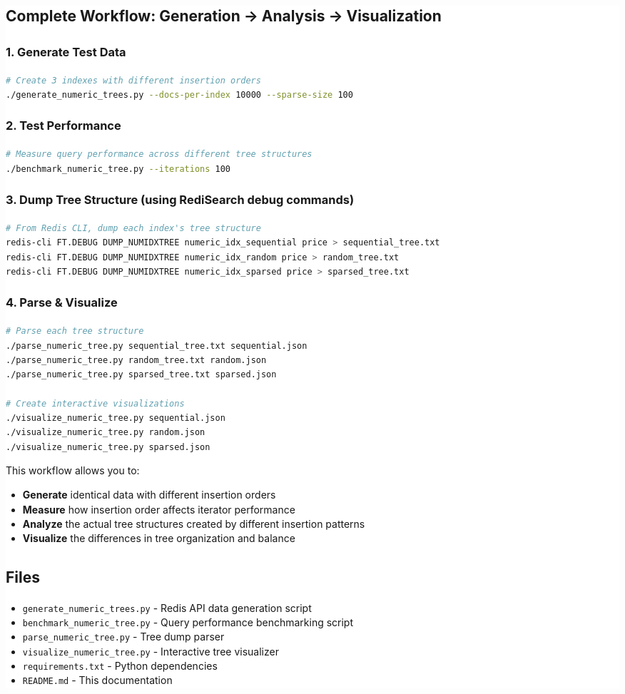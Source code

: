 ## Complete Workflow: Generation → Analysis → Visualization

### 1. Generate Test Data
```bash
# Create 3 indexes with different insertion orders
./generate_numeric_trees.py --docs-per-index 10000 --sparse-size 100
```

### 2. Test Performance
```bash
# Measure query performance across different tree structures
./benchmark_numeric_tree.py --iterations 100
```

### 3. Dump Tree Structure (using RediSearch debug commands)
```bash
# From Redis CLI, dump each index's tree structure
redis-cli FT.DEBUG DUMP_NUMIDXTREE numeric_idx_sequential price > sequential_tree.txt
redis-cli FT.DEBUG DUMP_NUMIDXTREE numeric_idx_random price > random_tree.txt
redis-cli FT.DEBUG DUMP_NUMIDXTREE numeric_idx_sparsed price > sparsed_tree.txt
```

### 4. Parse & Visualize
```bash
# Parse each tree structure
./parse_numeric_tree.py sequential_tree.txt sequential.json
./parse_numeric_tree.py random_tree.txt random.json
./parse_numeric_tree.py sparsed_tree.txt sparsed.json

# Create interactive visualizations
./visualize_numeric_tree.py sequential.json
./visualize_numeric_tree.py random.json
./visualize_numeric_tree.py sparsed.json
```

This workflow allows you to:
- **Generate** identical data with different insertion orders
- **Measure** how insertion order affects iterator performance
- **Analyze** the actual tree structures created by different insertion patterns
- **Visualize** the differences in tree organization and balance

## Files

- `generate_numeric_trees.py` - Redis API data generation script
- `benchmark_numeric_tree.py` - Query performance benchmarking script
- `parse_numeric_tree.py` - Tree dump parser
- `visualize_numeric_tree.py` - Interactive tree visualizer
- `requirements.txt` - Python dependencies
- `README.md` - This documentation

